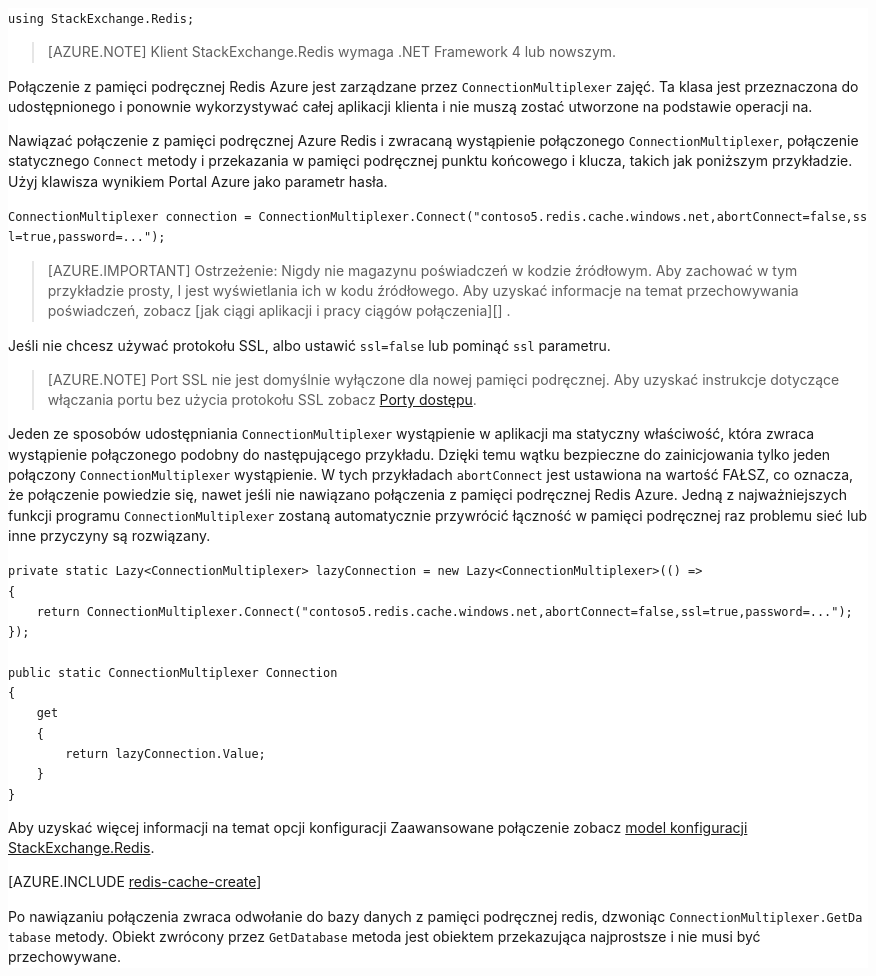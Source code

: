     using StackExchange.Redis;

>[AZURE.NOTE] Klient StackExchange.Redis wymaga .NET Framework 4 lub nowszym.

Połączenie z pamięci podręcznej Redis Azure jest zarządzane przez `ConnectionMultiplexer` zajęć. Ta klasa jest przeznaczona do udostępnionego i ponownie wykorzystywać całej aplikacji klienta i nie muszą zostać utworzone na podstawie operacji na. 

Nawiązać połączenie z pamięci podręcznej Azure Redis i zwracaną wystąpienie połączonego `ConnectionMultiplexer`, połączenie statycznego `Connect` metody i przekazania w pamięci podręcznej punktu końcowego i klucza, takich jak poniższym przykładzie. Użyj klawisza wynikiem Portal Azure jako parametr hasła.

    ConnectionMultiplexer connection = ConnectionMultiplexer.Connect("contoso5.redis.cache.windows.net,abortConnect=false,ssl=true,password=...");

>[AZURE.IMPORTANT] Ostrzeżenie: Nigdy nie magazynu poświadczeń w kodzie źródłowym. Aby zachować w tym przykładzie prosty, I jest wyświetlania ich w kodu źródłowego. Aby uzyskać informacje na temat przechowywania poświadczeń, zobacz [jak ciągi aplikacji i pracy ciągów połączenia][] .

Jeśli nie chcesz używać protokołu SSL, albo ustawić `ssl=false` lub pominąć `ssl` parametru.

>[AZURE.NOTE] Port SSL nie jest domyślnie wyłączone dla nowej pamięci podręcznej. Aby uzyskać instrukcje dotyczące włączania portu bez użycia protokołu SSL zobacz [Porty dostępu](cache-configure.md#access-ports).

Jeden ze sposobów udostępniania `ConnectionMultiplexer` wystąpienie w aplikacji ma statyczny właściwość, która zwraca wystąpienie połączonego podobny do następującego przykładu. Dzięki temu wątku bezpieczne do zainicjowania tylko jeden połączony `ConnectionMultiplexer` wystąpienie. W tych przykładach `abortConnect` jest ustawiona na wartość FAŁSZ, co oznacza, że połączenie powiedzie się, nawet jeśli nie nawiązano połączenia z pamięci podręcznej Redis Azure. Jedną z najważniejszych funkcji programu `ConnectionMultiplexer` zostaną automatycznie przywrócić łączność w pamięci podręcznej raz problemu sieć lub inne przyczyny są rozwiązany.

    private static Lazy<ConnectionMultiplexer> lazyConnection = new Lazy<ConnectionMultiplexer>(() =>
    {
        return ConnectionMultiplexer.Connect("contoso5.redis.cache.windows.net,abortConnect=false,ssl=true,password=...");
    });
    
    public static ConnectionMultiplexer Connection
    {
        get
        {
            return lazyConnection.Value;
        }
    }

Aby uzyskać więcej informacji na temat opcji konfiguracji Zaawansowane połączenie zobacz [model konfiguracji StackExchange.Redis][].

[AZURE.INCLUDE [redis-cache-create](../../includes/redis-cache-access-keys.md)]

Po nawiązaniu połączenia zwraca odwołanie do bazy danych z pamięci podręcznej redis, dzwoniąc `ConnectionMultiplexer.GetDatabase` metody. Obiekt zwrócony przez `GetDatabase` metoda jest obiektem przekazująca najprostsze i nie musi być przechowywane.


[Następne kroki]: #next-steps
[Introduction to Azure Redis Cache (Video)]: #video
[What is Azure Redis Cache?]: #what-is
[Create an Azure Cache]: #create-cache
[Which type of caching is right for me?]: #choosing-cache
[Prepare Your Visual Studio Project to Use Azure Caching]: #prepare-vs
[Configure Your Application to Use Caching]: #configure-app
[Get Started with Azure Redis Cache]: #getting-started-cache-service
[Tworzenie pamięci podręcznej]: #create-cache
[Configure the cache]: #enable-caching
[Konfigurowanie klientów pamięci podręcznej]: #NuGet
[Working with Caches]: #working-with-caches
[Nawiązywanie połączenia z pamięci podręcznej]: #connect-to-cache
[Dodawanie i pobrać z pamięci podręcznej obiektów]: #add-object
[Specify the expiration of an object in the cache]: #specify-expiration
[Store ASP.NET session state in the cache]: #store-session
[StackExchangeNuget]: ./media/cache-dotnet-how-to-use-azure-redis-cache/redis-cache-stackexchange-redis.png
[NuGetMenu]: ./media/cache-dotnet-how-to-use-azure-redis-cache/redis-cache-manage-nuget-menu.png
[CacheProperties]: ./media/cache-dotnet-how-to-use-azure-redis-cache/redis-cache-properties.png
[ManageKeys]: ./media/cache-dotnet-how-to-use-azure-redis-cache/redis-cache-manage-keys.png
[SessionStateNuGet]: ./media/cache-dotnet-how-to-use-azure-redis-cache/redis-cache-session-state-provider.png
[BrowseCaches]: ./media/cache-dotnet-how-to-use-azure-redis-cache/redis-cache-browse-caches.png
[Caches]: ./media/cache-dotnet-how-to-use-azure-redis-cache/redis-cache-caches.png
[http://redis.IO/clients]: http://redis.io/clients
[Develop in other languages for Azure Redis Cache]: http://msdn.microsoft.com/library/azure/dn690470.aspx
[Jak pobrać parametry połączenia Azure Redis i używać go z Redsmin]: https://redsmin.uservoice.com/knowledgebase/articles/485711-how-to-connect-redsmin-to-azure-redis-cache
[Azure Redis Session State Provider]: http://go.microsoft.com/fwlink/?LinkId=398249
[How to: Configure a Cache Client Programmatically]: http://msdn.microsoft.com/library/windowsazure/gg618003.aspx
[Session State Provider for Azure Cache]: http://go.microsoft.com/fwlink/?LinkId=320835
[Azure AppFabric Cache: Caching Session State]: http://www.microsoft.com/showcase/details.aspx?uuid=87c833e9-97a9-42b2-8bb1-7601f9b5ca20
[Output Cache Provider for Azure Cache]: http://go.microsoft.com/fwlink/?LinkId=320837
[Azure Shared Caching]: http://msdn.microsoft.com/library/windowsazure/gg278356.aspx
[Team Blog]: http://blogs.msdn.com/b/windowsazure/
[Azure Caching]: http://www.microsoft.com/showcase/Search.aspx?phrase=azure+caching
[How to Configure Virtual Machine Sizes]: http://go.microsoft.com/fwlink/?LinkId=164387
[Azure Caching Capacity Planning Considerations]: http://go.microsoft.com/fwlink/?LinkId=320167
[Azure Caching]: http://go.microsoft.com/fwlink/?LinkId=252658
[How to: Set the Cacheability of an ASP.NET Page Declaratively]: http://msdn.microsoft.com/library/zd1ysf1y.aspx
[How to: Set a Page's Cacheability Programmatically]: http://msdn.microsoft.com/library/z852zf6b.aspx
[Configure a cache in Azure Redis Cache]: http://msdn.microsoft.com/library/azure/dn793612.aspx
[Model konfiguracji StackExchange.Redis]: http://github.com/StackExchange/StackExchange.Redis/blob/master/Docs/Configuration.md
[Work with .NET objects in the cache]: http://msdn.microsoft.com/library/dn690521.aspx#Objects
[NuGet Package Manager Installation]: http://go.microsoft.com/fwlink/?LinkId=240311
[Pamięć podręczna szczegółowe informacje o cenach]: http://www.windowsazure.com/pricing/details/cache/
[Azure Portal]: https://portal.azure.com/
[Overview of Azure Redis Cache]: http://go.microsoft.com/fwlink/?LinkId=320830
[Azure Redis Cache]: http://go.microsoft.com/fwlink/?LinkId=398247
[Migrate to Azure Redis Cache]: http://go.microsoft.com/fwlink/?LinkId=317347
[Azure Redis Cache Samples]: http://go.microsoft.com/fwlink/?LinkId=320840
[Using Resource groups to manage your Azure resources]: ../azure-resource-manager/resource-group-overview.md
[StackExchange.Redis]: http://github.com/StackExchange/StackExchange.Redis
[StackExchange.Redis pamięci podręcznej klienta dokumentacji]: http://github.com/StackExchange/StackExchange.Redis#documentation
[Redis]: http://redis.io/documentation
[Redis typy danych]: http://redis.io/topics/data-types
[wprowadzenie 15 minut do typów danych Redis]: http://redis.io/topics/data-types-intro
[Jak działają ciągi aplikacji i parametry połączenia]: http://azure.microsoft.com/blog/2013/07/17/windows-azure-web-sites-how-application-strings-and-connection-strings-work/